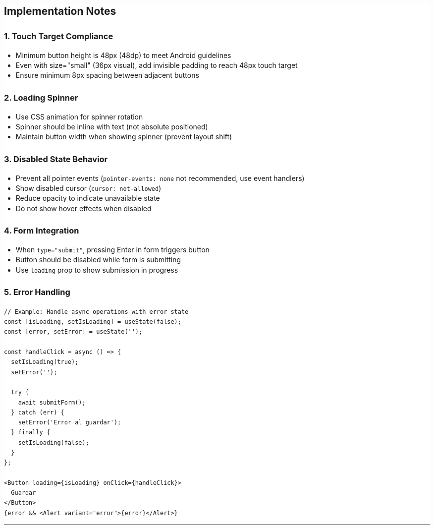 
## Implementation Notes

### 1. Touch Target Compliance

- Minimum button height is 48px (48dp) to meet Android guidelines
- Even with size="small" (36px visual), add invisible padding to reach 48px touch target
- Ensure minimum 8px spacing between adjacent buttons

### 2. Loading Spinner

- Use CSS animation for spinner rotation
- Spinner should be inline with text (not absolute positioned)
- Maintain button width when showing spinner (prevent layout shift)

### 3. Disabled State Behavior

- Prevent all pointer events (`pointer-events: none` not recommended, use event handlers)
- Show disabled cursor (`cursor: not-allowed`)
- Reduce opacity to indicate unavailable state
- Do not show hover effects when disabled

### 4. Form Integration

- When `type="submit"`, pressing Enter in form triggers button
- Button should be disabled while form is submitting
- Use `loading` prop to show submission in progress

### 5. Error Handling

```tsx
// Example: Handle async operations with error state
const [isLoading, setIsLoading] = useState(false);
const [error, setError] = useState('');

const handleClick = async () => {
  setIsLoading(true);
  setError('');

  try {
    await submitForm();
  } catch (err) {
    setError('Error al guardar');
  } finally {
    setIsLoading(false);
  }
};

<Button loading={isLoading} onClick={handleClick}>
  Guardar
</Button>
{error && <Alert variant="error">{error}</Alert>}
```

---